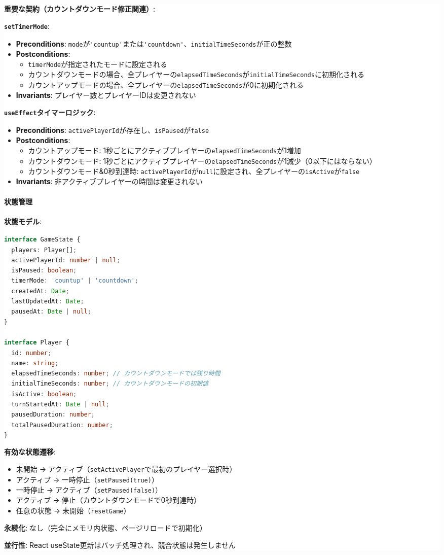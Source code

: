 **重要な契約（カウントダウンモード修正関連）**:

**`setTimerMode`**:
- **Preconditions**: `mode`が`'countup'`または`'countdown'`、`initialTimeSeconds`が正の整数
- **Postconditions**:
  - `timerMode`が指定されたモードに設定される
  - カウントダウンモードの場合、全プレイヤーの`elapsedTimeSeconds`が`initialTimeSeconds`に初期化される
  - カウントアップモードの場合、全プレイヤーの`elapsedTimeSeconds`が0に初期化される
- **Invariants**: プレイヤー数とプレイヤーIDは変更されない

**`useEffect`タイマーロジック**:
- **Preconditions**: `activePlayerId`が存在し、`isPaused`が`false`
- **Postconditions**:
  - カウントアップモード: 1秒ごとにアクティブプレイヤーの`elapsedTimeSeconds`が1増加
  - カウントダウンモード: 1秒ごとにアクティブプレイヤーの`elapsedTimeSeconds`が1減少（0以下にはならない）
  - カウントダウンモード&0秒到達時: `activePlayerId`が`null`に設定され、全プレイヤーの`isActive`が`false`
- **Invariants**: 非アクティブプレイヤーの時間は変更されない

#### 状態管理

**状態モデル**:

```typescript
interface GameState {
  players: Player[];
  activePlayerId: number | null;
  isPaused: boolean;
  timerMode: 'countup' | 'countdown';
  createdAt: Date;
  lastUpdatedAt: Date;
  pausedAt: Date | null;
}

interface Player {
  id: number;
  name: string;
  elapsedTimeSeconds: number; // カウントダウンモードでは残り時間
  initialTimeSeconds: number; // カウントダウンモードの初期値
  isActive: boolean;
  turnStartedAt: Date | null;
  pausedDuration: number;
  totalPausedDuration: number;
}
```

**有効な状態遷移**:
- 未開始 → アクティブ（`setActivePlayer`で最初のプレイヤー選択時）
- アクティブ → 一時停止（`setPaused(true)`）
- 一時停止 → アクティブ（`setPaused(false)`）
- アクティブ → 停止（カウントダウンモードで0秒到達時）
- 任意の状態 → 未開始（`resetGame`）

**永続化**: なし（完全にメモリ内状態、ページリロードで初期化）

**並行性**: React useState更新はバッチ処理され、競合状態は発生しません
